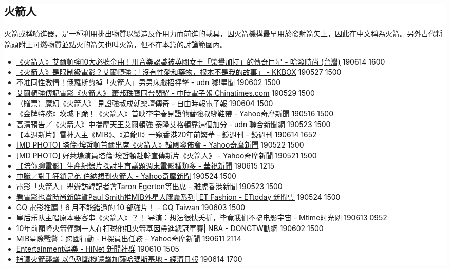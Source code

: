 ## 火箭人

火箭或稱噴進器，是一種利用排出物質以製造反作用力而前進的載具，因火箭機構最早用於發射箭矢上，因此在中文稱為火箭。另外古代将箭頭附上可燃物質並點火的箭矢也叫火箭，但不在本篇的討論範圍內。
- [《火箭人》艾爾頓強10大必聽金曲！用音樂認識被英國女王「榮譽加持」的傳奇巨星 - 哈潑時尚 (台灣)](https://www.harpersbazaar.com/tw/culture/filmandmusic/g27909137/rocketman-elton-john-10-songs/ "《火箭人》艾爾頓強10大必聽金曲！用音樂認識被英國女王「榮譽加持」的傳奇巨星 - 哈潑時尚 (台灣)") 190614 1600
- [《火箭人》是限制級電影？艾爾頓強：「沒有性愛和藥物，根本不是我的故事」 - KKBOX](https://www.kkbox.com/tw/tc/column/showbiz-0-7684-1.html "《火箭人》是限制級電影？艾爾頓強：「沒有性愛和藥物，根本不是我的故事」 - KKBOX") 190527 1500
- [不准同性激情！俄羅斯剪掉「火箭人」男男床戲招抨擊 - udn 噓!星聞](https://stars.udn.com/star/story/10090/3848024 "不准同性激情！俄羅斯剪掉「火箭人」男男床戲招抨擊 - udn 噓!星聞") 190602 1500
- [艾爾頓強傳記電影《火箭人》 蕭邦珠寶同台閃耀 - 中時電子報 Chinatimes.com](https://www.chinatimes.com/realtimenews/20190529001498-260404 "艾爾頓強傳記電影《火箭人》 蕭邦珠寶同台閃耀 - 中時電子報 Chinatimes.com") 190529 1500
- [（贈票）魔幻《火箭人》 見證強叔成就樂壇傳奇 - 自由時報電子報](https://ent.ltn.com.tw/news/breakingnews/2811396 "（贈票）魔幻《火箭人》 見證強叔成就樂壇傳奇 - 自由時報電子報") 190604 1500
- [《金牌特務》坎城下跪！《火箭人》首映李宇春見證他替強叔綁鞋帶 - Yahoo奇摩新聞](https://tw.news.yahoo.com/%E9%87%91%E7%89%8C%E7%89%B9%E5%8B%99-%E5%9D%8E%E5%9F%8E%E4%B8%8B%E8%B7%AA-%E7%81%AB%E7%AE%AD%E4%BA%BA-%E9%A6%96%E6%98%A0%E6%9D%8E%E5%AE%87%E6%98%A5%E8%A6%8B%E8%AD%89%E4%BB%96%E6%9B%BF%E5%BC%B7%E5%8F%94%E7%B6%81%E9%9E%8B%E5%B8%B6-000810049.html "《金牌特務》坎城下跪！《火箭人》首映李宇春見證他替強叔綁鞋帶 - Yahoo奇摩新聞") 190516 1500
- [高清預告／《火箭人》中揣摩天王艾爾頓強 泰隆艾格頓靠這個加分 - udn 聯合新聞網](https://udn.com/news/story/7270/3829220 "高清預告／《火箭人》中揣摩天王艾爾頓強 泰隆艾格頓靠這個加分 - udn 聯合新聞網") 190523 1500
- [【本週新片】雷神入主《MIB》、《追龍II》一窺香港20年前繁華 - 鏡週刊 - 鏡週刊](https://www.mirrormedia.mg/story/20190614ent016 "【本週新片】雷神入主《MIB》、《追龍II》一窺香港20年前繁華 - 鏡週刊 - 鏡週刊") 190614 1652
- [[MD PHOTO] 塔倫·埃哲頓首爾出席《火箭人》韓國發佈會 - Yahoo奇摩新聞](https://tw.news.yahoo.com/md-photo-%E5%A1%94%E5%80%AB-%E5%9F%83%E5%93%B2%E9%A0%93%E9%A6%96%E7%88%BE%E5%87%BA%E5%B8%AD-%E7%81%AB%E7%AE%AD%E4%BA%BA-%E9%9F%93%E5%9C%8B%E7%99%BC%E4%BD%88%E6%9C%83-043641911.html "[MD PHOTO] 塔倫·埃哲頓首爾出席《火箭人》韓國發佈會 - Yahoo奇摩新聞") 190522 1500
- [[MD PHOTO] 好萊塢演員塔倫·埃哲頓赴韓宣傳新片《火箭人》 - Yahoo奇摩新聞](https://tw.news.yahoo.com/md-photo-%E5%A5%BD%E8%90%8A%E5%A1%A2%E6%BC%94%E5%93%A1%E5%A1%94%E5%80%AB-%E5%9F%83%E5%93%B2%E9%A0%93%E8%B5%B4%E9%9F%93%E5%AE%A3%E5%82%B3%E6%96%B0%E7%89%87-%E7%81%AB%E7%AE%AD%E4%BA%BA-062919679.html "[MD PHOTO] 好萊塢演員塔倫·埃哲頓赴韓宣傳新片《火箭人》 - Yahoo奇摩新聞") 190521 1500
- [【培你聊電影】生產紀錄片探討生育議題週末電影種類多 - 華視新聞](https://news.cts.com.tw/cts/entertain/201906/201906151964199.html "【培你聊電影】生產紀錄片探討生育議題週末電影種類多 - 華視新聞") 190615 1215
- [中職／對手狂鎖兄弟 伯納想到火箭人 - Yahoo奇摩新聞](https://tw.news.yahoo.com/%E4%B8%AD%E8%81%B7-%E5%B0%8D%E6%89%8B%E7%8B%82%E9%8E%96%E5%85%84%E5%BC%9F-%E4%BC%AF%E7%B4%8D%E6%83%B3%E5%88%B0%E7%81%AB%E7%AE%AD%E4%BA%BA-115108013.html "中職／對手狂鎖兄弟 伯納想到火箭人 - Yahoo奇摩新聞") 190524 1500
- [電影「火箭人」舉辦訪韓記者會Taron Egerton等出席 - 雅虎香港新聞](https://hk.celebrity.yahoo.com/%E9%9B%BB%E5%BD%B1-%E7%81%AB%E7%AE%AD%E4%BA%BA-%E8%88%89%E8%BE%A6%E8%A8%AA%E9%9F%93%E8%A8%98%E8%80%85%E6%9C%83-taron-egerton%E7%AD%89%E5%87%BA%E5%B8%AD-070655579.html "電影「火箭人」舉辦訪韓記者會Taron Egerton等出席 - 雅虎香港新聞") 190523 1500
- [看電影也賞時尚新鮮貨Paul Smith推MIB外星人膠囊系列| ET Fashion - ETtoday 新聞雲](https://www.ettoday.net/news/20190524/1451951.htm "看電影也賞時尚新鮮貨Paul Smith推MIB外星人膠囊系列| ET Fashion - ETtoday 新聞雲") 190524 1500
- [GQ 電影推薦！6 月不能錯過的 10 部強片！ - GQ Taiwan](https://www.gq.com.tw/entertainment/movie/content-39741.html "GQ 電影推薦！6 月不能錯過的 10 部強片！ - GQ Taiwan") 190603 1500
- [皇后乐队主唱原本要客串《火箭人》？！ 导演：想法很快夭折，毕竟我们不搞电影宇宙 - Mtime时光网](http://news.mtime.com/2019/06/13/1593899.html "皇后乐队主唱原本要客串《火箭人》？！ 导演：想法很快夭折，毕竟我们不搞电影宇宙 - Mtime时光网") 190613 0952
- [10年前巔峰火箭僅剩一人在打球他把火箭基因帶進總冠軍賽| NBA - DONGTW動網](https://www.dongtw.com/nba/20190602/946466.html "10年前巔峰火箭僅剩一人在打球他把火箭基因帶進總冠軍賽| NBA - DONGTW動網") 190602 1500
- [MIB星際戰警：跨國行動 - H探員出任務 - Yahoo奇摩新聞](https://tw.news.yahoo.com/video/mib%E6%98%9F%E9%9A%9B%E6%88%B0%E8%AD%A6-%E8%B7%A8%E5%9C%8B%E8%A1%8C%E5%8B%95-h%E6%8E%A2%E5%93%A1%E5%87%BA%E4%BB%BB%E5%8B%99-131449614.html "MIB星際戰警：跨國行動 - H探員出任務 - Yahoo奇摩新聞") 190611 2114
- [Entertainment娛樂 - HiNet 新聞社群](https://times.hinet.net/magazine/cp101/22411446 "Entertainment娛樂 - HiNet 新聞社群") 190610 1505
- [指遭火箭襲擊 以色列戰機還擊加薩哈瑪斯基地 - 經濟日報](https://money.udn.com/money/story/5599/3872252 "指遭火箭襲擊 以色列戰機還擊加薩哈瑪斯基地 - 經濟日報") 190614 1700

